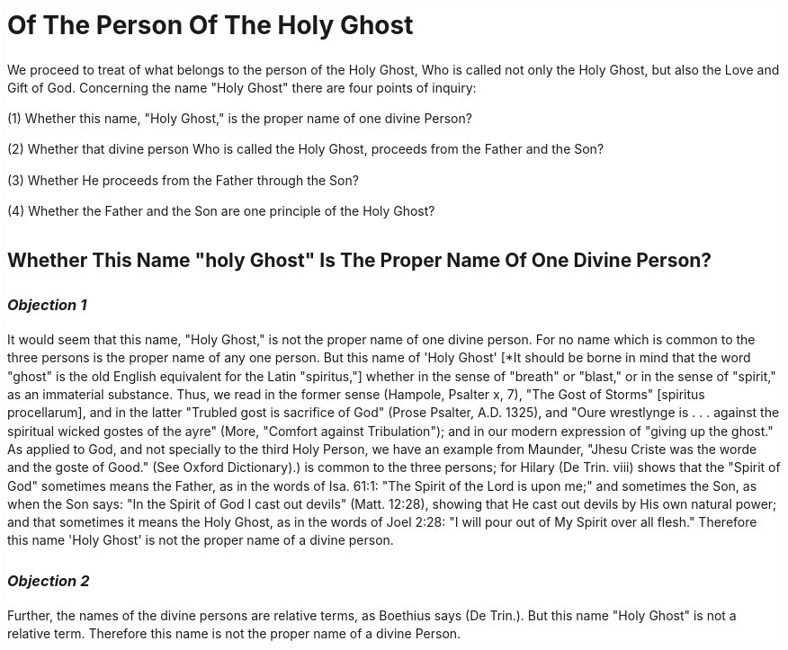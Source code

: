 # Of The Person Of The Holy Ghost

We proceed to treat of what belongs to the person of the Holy Ghost,
Who is called not only the Holy Ghost, but also the Love and Gift of
God. Concerning the name "Holy Ghost" there are four points of
inquiry:

(1) Whether this name, "Holy Ghost," is the proper name of one divine
Person?

(2) Whether that divine person Who is called the Holy Ghost, proceeds
from the Father and the Son?

(3) Whether He proceeds from the Father through the Son?

(4) Whether the Father and the Son are one principle of the Holy
Ghost?


## Whether This Name "holy Ghost" Is The Proper Name Of One Divine Person?

### *Objection 1*
It would seem that this name, "Holy Ghost," is not the
proper name of one divine person. For no name which is common to the
three persons is the proper name of any one person. But this name of
'Holy Ghost' [*It should be borne in mind that the word "ghost" is the
old English equivalent for the Latin "spiritus,"] whether in the sense
of "breath" or "blast," or in the sense of "spirit," as an immaterial
substance. Thus, we read in the former sense (Hampole, Psalter x, 7),
"The Gost of Storms" [spiritus procellarum], and in the latter
"Trubled gost is sacrifice of God" (Prose Psalter, A.D. 1325), and
"Oure wrestlynge is . . . against the spiritual wicked gostes of the
ayre" (More, "Comfort against Tribulation"); and in our modern
expression of "giving up the ghost." As applied to God, and not
specially to the third Holy Person, we have an example from Maunder,
"Jhesu Criste was the worde and the goste of Good." (See Oxford
Dictionary).) is common to the three persons; for Hilary (De Trin.
viii) shows that the "Spirit of God" sometimes means the Father, as in
the words of Isa. 61:1: "The Spirit of the Lord is upon me;" and
sometimes the Son, as when the Son says: "In the Spirit of God I cast
out devils" (Matt. 12:28), showing that He cast out devils by His own
natural power; and that sometimes it means the Holy Ghost, as in the
words of Joel 2:28: "I will pour out of My Spirit over all flesh."
Therefore this name 'Holy Ghost' is not the proper name of a divine
person.

### *Objection 2*
Further, the names of the divine persons are relative terms,
as Boethius says (De Trin.). But this name "Holy Ghost" is not a
relative term. Therefore this name is not the proper name of a divine
Person.
